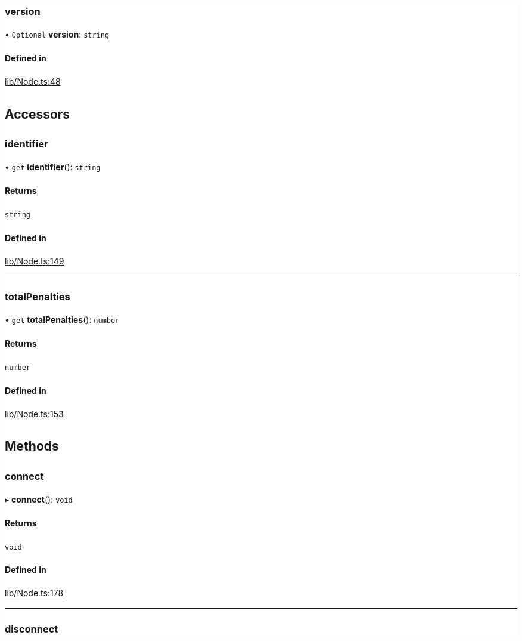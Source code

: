 ### version

• `Optional` **version**: `string`

#### Defined in

[lib/Node.ts:48](https://github.com/hmes98318/LavaShark/blob/3261a2e/src/lib/Node.ts#L48)

## Accessors

### identifier

• `get` **identifier**(): `string`

#### Returns

`string`

#### Defined in

[lib/Node.ts:149](https://github.com/hmes98318/LavaShark/blob/3261a2e/src/lib/Node.ts#L149)

___

### totalPenalties

• `get` **totalPenalties**(): `number`

#### Returns

`number`

#### Defined in

[lib/Node.ts:153](https://github.com/hmes98318/LavaShark/blob/3261a2e/src/lib/Node.ts#L153)

## Methods

### connect

▸ **connect**(): `void`

#### Returns

`void`

#### Defined in

[lib/Node.ts:178](https://github.com/hmes98318/LavaShark/blob/3261a2e/src/lib/Node.ts#L178)

___

### disconnect
